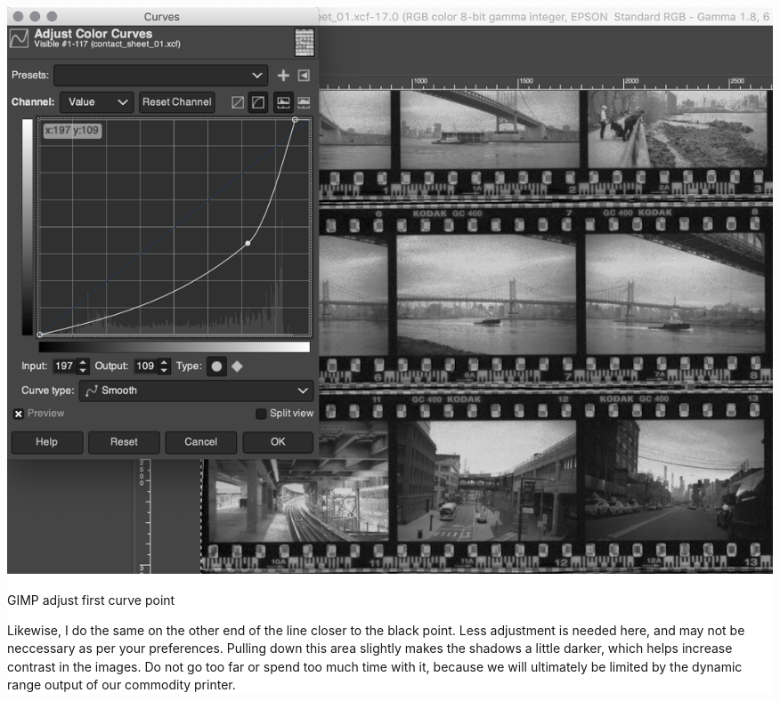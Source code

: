 <img src="images/gimp_color_curve_first_point.png" alt="GIMP adjust first curve point" width="100%"/><figcaption>GIMP adjust first curve point</figcaption>
</figure>

Likewise, I do the same on the other end of the line closer to the black point. Less adjustment is needed here, and may not be neccessary as per your preferences. Pulling down this area slightly makes the shadows a little darker, which helps increase contrast in the images. Do not go too far or spend too much time with it, because we will ultimately be limited by the dynamic range output of our commodity printer.


<figure>